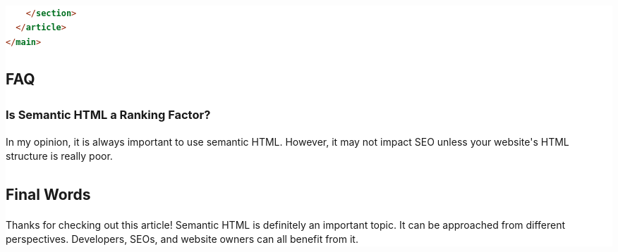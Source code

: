 ```html
    </section>
  </article>
</main>
```

## FAQ

### Is Semantic HTML a Ranking Factor?

In my opinion, it is always important to use semantic HTML. However, it may not impact SEO unless your website's HTML structure is really poor.

## Final Words

Thanks for checking out this article! Semantic HTML is definitely an important topic. It can be approached from different perspectives. Developers, SEOs, and website owners can all benefit from it.
